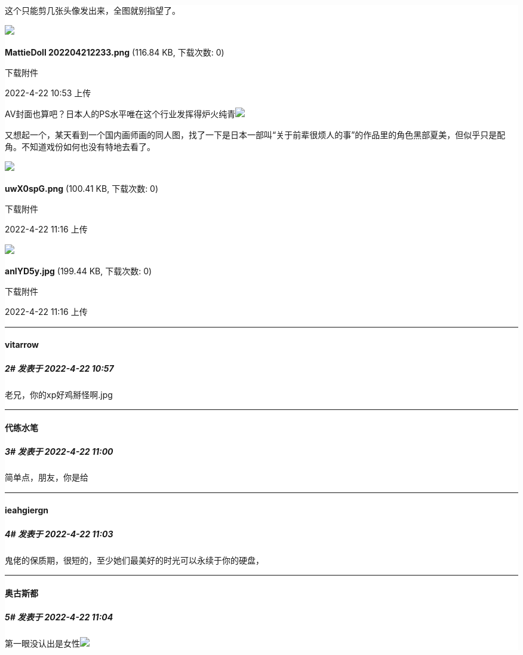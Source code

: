这个只能剪几张头像发出来，全图就别指望了。

<img src="https://img.saraba1st.com/forum/202204/22/105359phkh7ll5ez93lx7l.png" referrerpolicy="no-referrer">

<strong>MattieDoll 202204212233.png</strong> (116.84 KB, 下载次数: 0)

下载附件

2022-4-22 10:53 上传

AV封面也算吧？日本人的PS水平唯在这个行业发挥得炉火纯青<img src="https://static.saraba1st.com/image/smiley/face2017/067.png" referrerpolicy="no-referrer">

又想起一个，某天看到一个国内画师画的同人图，找了一下是日本一部叫“关于前辈很烦人的事”的作品里的角色黑部夏美，但似乎只是配角。不知道戏份如何也没有特地去看了。

<img src="https://img.saraba1st.com/forum/202204/22/111607usvxexycsfax67xx.png" referrerpolicy="no-referrer">

<strong>uwX0spG.png</strong> (100.41 KB, 下载次数: 0)

下载附件

2022-4-22 11:16 上传

<img src="https://img.saraba1st.com/forum/202204/22/111652vdfxnqclbqmaadg2.jpg" referrerpolicy="no-referrer">

<strong>anIYD5y.jpg</strong> (199.44 KB, 下载次数: 0)

下载附件

2022-4-22 11:16 上传

*****

####  vitarrow  
##### 2#       发表于 2022-4-22 10:57

老兄，你的xp好鸡掰怪啊.jpg

*****

####  代练水笔  
##### 3#       发表于 2022-4-22 11:00

简单点，朋友，你是给

*****

####  ieahgiergn  
##### 4#       发表于 2022-4-22 11:03

鬼佬的保质期，很短的，至少她们最美好的时光可以永续于你的硬盘，

*****

####  奥古斯都  
##### 5#       发表于 2022-4-22 11:04

第一眼没认出是女性<img src="https://static.saraba1st.com/image/smiley/face2017/198.png" referrerpolicy="no-referrer">

